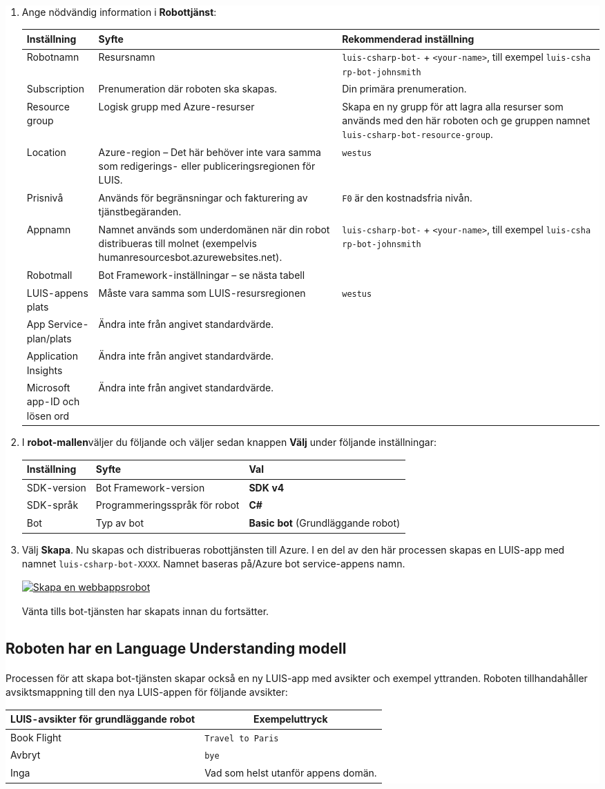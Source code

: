 1. Ange nödvändig information i **Robottjänst**:

    |Inställning|Syfte|Rekommenderad inställning|
    |--|--|--|
    |Robotnamn|Resursnamn|`luis-csharp-bot-` + `<your-name>`, till exempel `luis-csharp-bot-johnsmith`|
    |Subscription|Prenumeration där roboten ska skapas.|Din primära prenumeration.
    |Resource group|Logisk grupp med Azure-resurser|Skapa en ny grupp för att lagra alla resurser som används med den här roboten och ge gruppen namnet `luis-csharp-bot-resource-group`.|
    |Location|Azure-region – Det här behöver inte vara samma som redigerings- eller publiceringsregionen för LUIS.|`westus`|
    |Prisnivå|Används för begränsningar och fakturering av tjänstbegäranden.|`F0` är den kostnadsfria nivån.
    |Appnamn|Namnet används som underdomänen när din robot distribueras till molnet (exempelvis humanresourcesbot.azurewebsites.net).|`luis-csharp-bot-` + `<your-name>`, till exempel `luis-csharp-bot-johnsmith`|
    |Robotmall|Bot Framework-inställningar – se nästa tabell|
    |LUIS-appens plats|Måste vara samma som LUIS-resursregionen|`westus`|
    |App Service-plan/plats|Ändra inte från angivet standardvärde.|
    |Application Insights|Ändra inte från angivet standardvärde.|
    |Microsoft app-ID och lösen ord|Ändra inte från angivet standardvärde.|

1. I **robot-mallen**väljer du följande och väljer sedan knappen **Välj** under följande inställningar:

    |Inställning|Syfte|Val|
    |--|--|--|
    |SDK-version|Bot Framework-version|**SDK v4**|
    |SDK-språk|Programmeringsspråk för robot|**C#**|
    |Bot|Typ av bot|**Basic bot** (Grundläggande robot)|
    
1. Välj **Skapa**. Nu skapas och distribueras robottjänsten till Azure. I en del av den här processen skapas en LUIS-app med namnet `luis-csharp-bot-XXXX`. Namnet baseras på/Azure bot service-appens namn.

    [![Skapa en webbappsrobot](./media/bfv4-csharp/create-web-app-service.png)](./media/bfv4-csharp/create-web-app-service.png#lightbox)

    Vänta tills bot-tjänsten har skapats innan du fortsätter.

## <a name="the-bot-has-a-language-understanding-model"></a>Roboten har en Language Understanding modell

Processen för att skapa bot-tjänsten skapar också en ny LUIS-app med avsikter och exempel yttranden. Roboten tillhandahåller avsiktsmappning till den nya LUIS-appen för följande avsikter: 

|LUIS-avsikter för grundläggande robot|Exempeluttryck|
|--|--|
|Book Flight|`Travel to Paris`|
|Avbryt|`bye`|
|Inga|Vad som helst utanför appens domän.|
